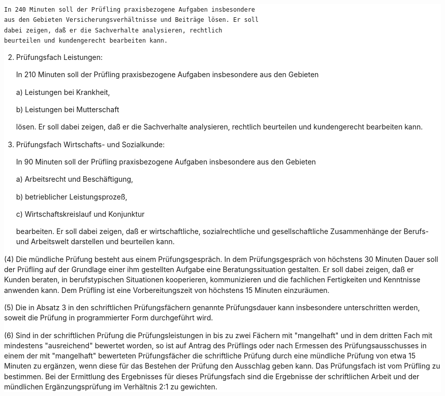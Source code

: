     In 240 Minuten soll der Prüfling praxisbezogene Aufgaben insbesondere
    aus den Gebieten Versicherungsverhältnisse und Beiträge lösen. Er soll
    dabei zeigen, daß er die Sachverhalte analysieren, rechtlich
    beurteilen und kundengerecht bearbeiten kann.


2.  Prüfungsfach Leistungen:

    In 210 Minuten soll der Prüfling praxisbezogene Aufgaben insbesondere
    aus den Gebieten

    a)  Leistungen bei Krankheit,


    b)  Leistungen bei Mutterschaft




    lösen. Er soll dabei zeigen, daß er die Sachverhalte analysieren,
    rechtlich beurteilen und kundengerecht bearbeiten kann.


3.  Prüfungsfach Wirtschafts- und Sozialkunde:

    In 90 Minuten soll der Prüfling praxisbezogene Aufgaben insbesondere
    aus den Gebieten

    a)  Arbeitsrecht und Beschäftigung,


    b)  betrieblicher Leistungsprozeß,


    c)  Wirtschaftskreislauf und Konjunktur




    bearbeiten. Er soll dabei zeigen, daß er wirtschaftliche,
    sozialrechtliche und gesellschaftliche Zusammenhänge der Berufs- und
    Arbeitswelt darstellen und beurteilen kann.




(4) Die mündliche Prüfung besteht aus einem Prüfungsgespräch. In dem
Prüfungsgespräch von höchstens 30 Minuten Dauer soll der Prüfling auf
der Grundlage einer ihm gestellten Aufgabe eine Beratungssituation
gestalten. Er soll dabei zeigen, daß er Kunden beraten, in
berufstypischen Situationen kooperieren, kommunizieren und die
fachlichen Fertigkeiten und Kenntnisse anwenden kann. Dem Prüfling ist
eine Vorbereitungszeit von höchstens 15 Minuten einzuräumen.

(5) Die in Absatz 3 in den schriftlichen Prüfungsfächern genannte
Prüfungsdauer kann insbesondere unterschritten werden, soweit die
Prüfung in programmierter Form durchgeführt wird.

(6) Sind in der schriftlichen Prüfung die Prüfungsleistungen in bis zu
zwei Fächern mit "mangelhaft" und in dem dritten Fach mit mindestens
"ausreichend" bewertet worden, so ist auf Antrag des Prüflings oder
nach Ermessen des Prüfungsausschusses in einem der mit "mangelhaft"
bewerteten Prüfungsfächer die schriftliche Prüfung durch eine
mündliche Prüfung von etwa 15 Minuten zu ergänzen, wenn diese für das
Bestehen der Prüfung den Ausschlag geben kann. Das Prüfungsfach ist
vom Prüfling zu bestimmen. Bei der Ermittlung des Ergebnisses für
dieses Prüfungsfach sind die Ergebnisse der schriftlichen Arbeit und
der mündlichen Ergänzungsprüfung im Verhältnis 2:1 zu gewichten.
